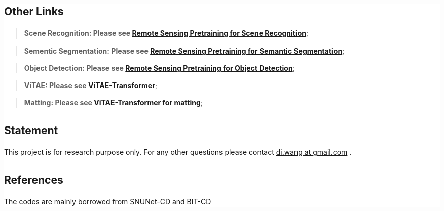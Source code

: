 ## Other Links

> **Scene Recognition: Please see [Remote Sensing Pretraining for Scene Recognition](https://github.com/ViTAE-Transformer/ViTAE-Transformer-Remote-Sensing/tree/main/Scene%20Recognition)**;

> **Sementic Segmentation: Please see [Remote Sensing Pretraining for Semantic Segmentation](https://github.com/ViTAE-Transformer/ViTAE-Transformer-Remote-Sensing/tree/main/Semantic%20Segmentation)**;

> **Object Detection: Please see [Remote Sensing Pretraining for Object Detection](https://github.com/ViTAE-Transformer/ViTAE-Transformer-Remote-Sensing/tree/main/Object%20Detection)**;

> **ViTAE: Please see [ViTAE-Transformer](https://github.com/ViTAE-Transformer/ViTAE-Transformer)**;

> **Matting: Please see [ViTAE-Transformer for matting](https://github.com/ViTAE-Transformer/ViTAE-Transformer-Matting)**;


## Statement

This project is for research purpose only. For any other questions please contact [di.wang at gmail.com](mailto:wd74108520@gmail.com) .

## References

The codes are mainly borrowed from [SNUNet-CD](https://github.com/RSCD-Lab/Siam-NestedUNet) and [BIT-CD](https://github.com/justchenhao/BIT_CD)


